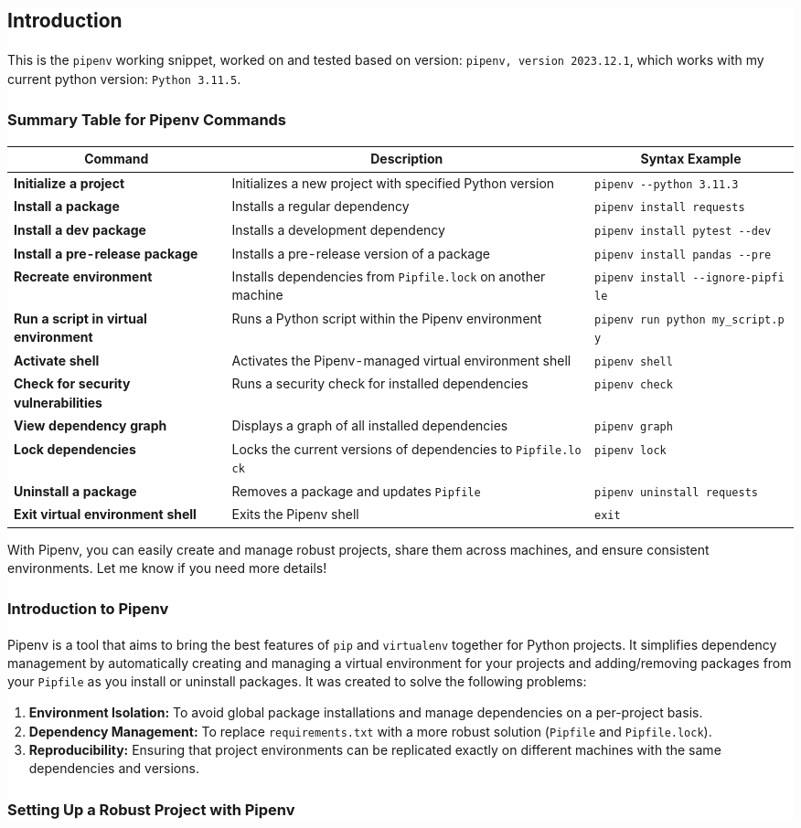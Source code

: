 

## Introduction

This is the `pipenv` working snippet, worked on and tested based on version:
`pipenv, version 2023.12.1`, which works with my current python version: `Python 3.11.5`.

### Summary Table for Pipenv Commands

| Command                                 | Description                                                  | Syntax Example                    |
| --------------------------------------- | ------------------------------------------------------------ | --------------------------------- |
| **Initialize a project**                | Initializes a new project with specified Python version      | `pipenv --python 3.11.3`          |
| **Install a package**                   | Installs a regular dependency                                | `pipenv install requests`         |
| **Install a dev package**               | Installs a development dependency                            | `pipenv install pytest --dev`     |
| **Install a pre-release package**       | Installs a pre-release version of a package                  | `pipenv install pandas --pre`     |
| **Recreate environment**                | Installs dependencies from `Pipfile.lock` on another machine | `pipenv install --ignore-pipfile` |
| **Run a script in virtual environment** | Runs a Python script within the Pipenv environment           | `pipenv run python my_script.py`  |
| **Activate shell**                      | Activates the Pipenv-managed virtual environment shell       | `pipenv shell`                    |
| **Check for security vulnerabilities**  | Runs a security check for installed dependencies             | `pipenv check`                    |
| **View dependency graph**               | Displays a graph of all installed dependencies               | `pipenv graph`                    |
| **Lock dependencies**                   | Locks the current versions of dependencies to `Pipfile.lock` | `pipenv lock`                     |
| **Uninstall a package**                 | Removes a package and updates `Pipfile`                      | `pipenv uninstall requests`       |
| **Exit virtual environment shell**      | Exits the Pipenv shell                                       | `exit`                            |

With Pipenv, you can easily create and manage robust projects, share them across
machines, and ensure consistent environments. Let me know if you need more
details!

### Introduction to Pipenv

Pipenv is a tool that aims to bring the best features of `pip` and `virtualenv`
together for Python projects. It simplifies dependency management by
automatically creating and managing a virtual environment for your projects and
adding/removing packages from your `Pipfile` as you install or uninstall
packages. It was created to solve the following problems:

1. **Environment Isolation:** To avoid global package installations and manage
   dependencies on a per-project basis.
2. **Dependency Management:** To replace `requirements.txt` with a more robust
   solution (`Pipfile` and `Pipfile.lock`).
3. **Reproducibility:** Ensuring that project environments can be replicated
   exactly on different machines with the same dependencies and versions.

### Setting Up a Robust Project with Pipenv
